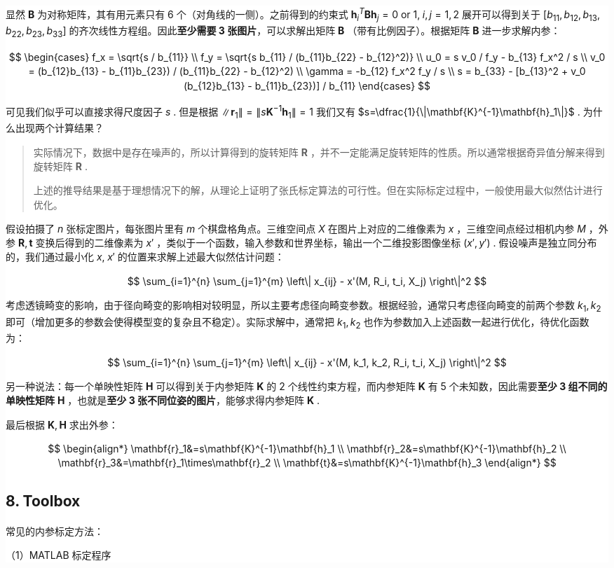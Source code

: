 显然 $\mathbf{B}$ 为对称矩阵，其有用元素只有 6 个（对角线的一侧）。之前得到的约束式 $\mathbf{h}_i^T\mathbf{B}\mathbf{h}_j=0\text{ or }1,\;i,j=1,2$ 展开可以得到关于 $[b_{11},b_{12},b_{13},b_{22},b_{23},b_{33}]$ 的齐次线性方程组。因此**至少需要 3 张图片**，可以求解出矩阵 $\mathbf{B}$ （带有比例因子）。根据矩阵 $\mathbf{B}$ 进一步求解内参：

$$
\begin{cases}
f_x = \sqrt{s / b_{11}} \\
f_y = \sqrt{s b_{11} / (b_{11}b_{22} - b_{12}^2)} \\
u_0 = s v_0 / f_y - b_{13} f_x^2 / s \\
v_0 = (b_{12}b_{13} - b_{11}b_{23}) / (b_{11}b_{22} - b_{12}^2) \\
\gamma = -b_{12} f_x^2 f_y / s \\
s = b_{33} - [b_{13}^2 + v_0 (b_{12}b_{13} - b_{11}b_{23})] / b_{11}
\end{cases}
$$

可见我们似乎可以直接求得尺度因子 $s$ . 但是根据 $\|\mathbf{r}_1\|=\|s\mathbf{K}^{-1}\mathbf{h}_1\|=1$ 我们又有 $s=\dfrac{1}{\|\mathbf{K}^{-1}\mathbf{h}_1\|}$ . 为什么出现两个计算结果？

> 实际情况下，数据中是存在噪声的，所以计算得到的旋转矩阵 $\mathbf{R}$ ，并不一定能满足旋转矩阵的性质。所以通常根据奇异值分解来得到旋转矩阵 $\mathbf{R}$ .
>
> 上述的推导结果是基于理想情况下的解，从理论上证明了张氏标定算法的可行性。但在实际标定过程中，一般使用最大似然估计进行优化。

假设拍摄了 $n$ 张标定图片，每张图片里有 $m$ 个棋盘格角点。三维空间点 $X$ 在图片上对应的二维像素为 $x$ ，三维空间点经过相机内参 $M$ ，外参 $\mathbf{R},\mathbf{t}$ 变换后得到的二维像素为 $x'$ ，类似于一个函数，输入参数和世界坐标，输出一个二维投影图像坐标 $(x', y')$ . 假设噪声是独立同分布的，我们通过最小化 $x,\;x'$ 的位置来求解上述最大似然估计问题：

$$
\sum_{i=1}^{n} \sum_{j=1}^{m} \left\| x_{ij} - x'(M, R_i, t_i, X_j) \right\|^2
$$

考虑透镜畸变的影响，由于径向畸变的影响相对较明显，所以主要考虑径向畸变参数。根据经验，通常只考虑径向畸变的前两个参数 $k_1, k_2$ 即可（增加更多的参数会使得模型变的复杂且不稳定）。实际求解中，通常把 $k_1, k_2$ 也作为参数加入上述函数一起进行优化，待优化函数为：

$$
\sum_{i=1}^{n} \sum_{j=1}^{m} \left\| x_{ij} - x'(M, k_1, k_2, R_i, t_i, X_j) \right\|^2
$$

另一种说法：每一个单映性矩阵 $\mathbf{H}$ 可以得到关于内参矩阵 $\mathbf{K}$ 的 2 个线性约束方程，而内参矩阵 $\mathbf{K}$ 有 5 个未知数，因此需要**至少 3 组不同的单映性矩阵** $\mathbf{H}$ ，也就是**至少 3 张不同位姿的图片**，能够求得内参矩阵 $\mathbf{K}$ .

最后根据 $\mathbf{K},\mathbf{H}$ 求出外参：

$$
\begin{align*}
\mathbf{r}_1&=s\mathbf{K}^{-1}\mathbf{h}_1 \\
\mathbf{r}_2&=s\mathbf{K}^{-1}\mathbf{h}_2 \\
\mathbf{r}_3&=\mathbf{r}_1\times\mathbf{r}_2 \\
\mathbf{t}&=s\mathbf{K}^{-1}\mathbf{h}_3
\end{align*}
$$

## 8. Toolbox

常见的内参标定方法：

（1）MATLAB 标定程序

